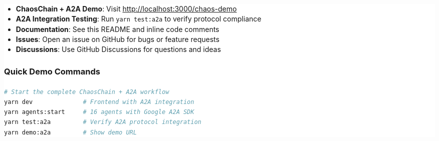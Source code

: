 - **ChaosChain + A2A Demo**: Visit [http://localhost:3000/chaos-demo](http://localhost:3000/chaos-demo)
- **A2A Integration Testing**: Run `yarn test:a2a` to verify protocol compliance
- **Documentation**: See this README and inline code comments
- **Issues**: Open an issue on GitHub for bugs or feature requests
- **Discussions**: Use GitHub Discussions for questions and ideas

### **Quick Demo Commands**
```bash
# Start the complete ChaosChain + A2A workflow
yarn dev              # Frontend with A2A integration
yarn agents:start     # 16 agents with Google A2A SDK
yarn test:a2a         # Verify A2A protocol integration
yarn demo:a2a         # Show demo URL
```


